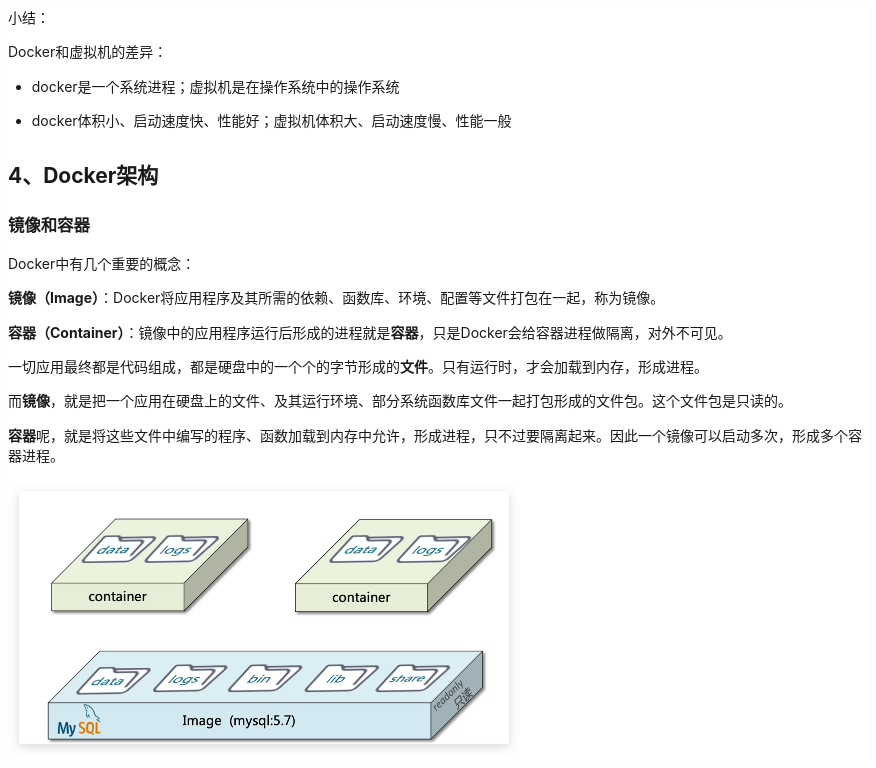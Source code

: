 

小结：

Docker和虚拟机的差异：

- docker是一个系统进程；虚拟机是在操作系统中的操作系统

- docker体积小、启动速度快、性能好；虚拟机体积大、启动速度慢、性能一般







## 4、Docker架构



### 镜像和容器

Docker中有几个重要的概念：

**镜像（Image）**：Docker将应用程序及其所需的依赖、函数库、环境、配置等文件打包在一起，称为镜像。

**容器（Container）**：镜像中的应用程序运行后形成的进程就是**容器**，只是Docker会给容器进程做隔离，对外不可见。



一切应用最终都是代码组成，都是硬盘中的一个个的字节形成的**文件**。只有运行时，才会加载到内存，形成进程。



而**镜像**，就是把一个应用在硬盘上的文件、及其运行环境、部分系统函数库文件一起打包形成的文件包。这个文件包是只读的。

**容器**呢，就是将这些文件中编写的程序、函数加载到内存中允许，形成进程，只不过要隔离起来。因此一个镜像可以启动多次，形成多个容器进程。



<img src="image/image-20210731153059464.png" alt="image-20210731153059464" style="zoom:50%;" />
